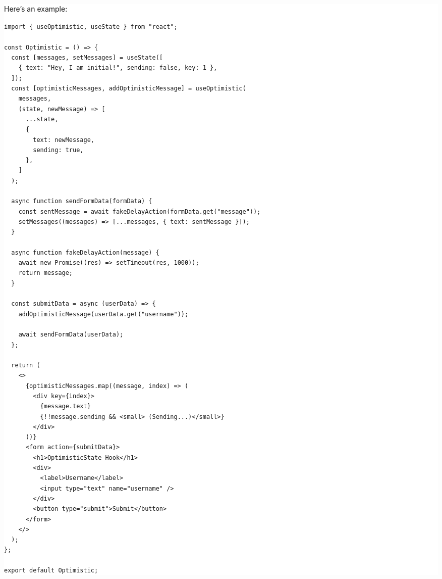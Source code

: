 Here’s an example:

```tsx
import { useOptimistic, useState } from "react";

const Optimistic = () => {
  const [messages, setMessages] = useState([
    { text: "Hey, I am initial!", sending: false, key: 1 },
  ]);
  const [optimisticMessages, addOptimisticMessage] = useOptimistic(
    messages,
    (state, newMessage) => [
      ...state,
      {
        text: newMessage,
        sending: true,
      },
    ]
  );

  async function sendFormData(formData) {
    const sentMessage = await fakeDelayAction(formData.get("message"));
    setMessages((messages) => [...messages, { text: sentMessage }]);
  }

  async function fakeDelayAction(message) {
    await new Promise((res) => setTimeout(res, 1000));
    return message;
  }

  const submitData = async (userData) => {
    addOptimisticMessage(userData.get("username"));

    await sendFormData(userData);
  };

  return (
    <>
      {optimisticMessages.map((message, index) => (
        <div key={index}>
          {message.text}
          {!!message.sending && <small> (Sending...)</small>}
        </div>
      ))}
      <form action={submitData}>
        <h1>OptimisticState Hook</h1>
        <div>
          <label>Username</label>
          <input type="text" name="username" />
        </div>
        <button type="submit">Submit</button>
      </form>
    </>
  );
};

export default Optimistic;
```
